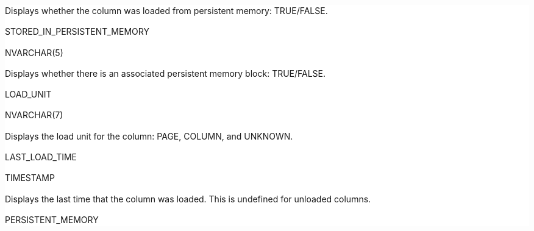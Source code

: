 Displays whether the column was loaded from persistent memory: TRUE/FALSE.

</td>
</tr>
<tr>
<td valign="top">

STORED\_IN\_PERSISTENT\_MEMORY

</td>
<td valign="top">

NVARCHAR\(5\)

</td>
<td valign="top">

Displays whether there is an associated persistent memory block: TRUE/FALSE.

</td>
</tr>
<tr>
<td valign="top">

LOAD\_UNIT

</td>
<td valign="top">

NVARCHAR\(7\)

</td>
<td valign="top">

Displays the load unit for the column: PAGE, COLUMN, and UNKNOWN.

</td>
</tr>
<tr>
<td valign="top">

LAST\_LOAD\_TIME

</td>
<td valign="top">

TIMESTAMP

</td>
<td valign="top">

Displays the last time that the column was loaded. This is undefined for unloaded columns.

</td>
</tr>
<tr>
<td valign="top">

PERSISTENT\_MEMORY

</td>
<td valign="top">
